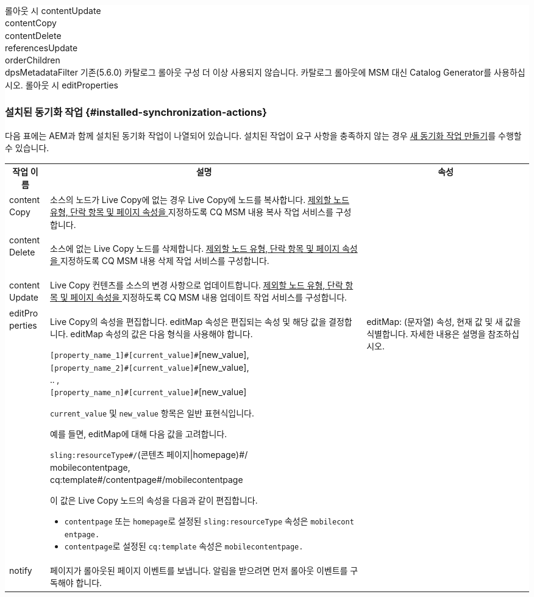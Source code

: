    <td>롤아웃 시</td> 
   <td>contentUpdate<br /> contentCopy<br /> contentDelete<br /> referencesUpdate<br /> orderChildren<br /> dpsMetadataFilter</td> 
  </tr> 
  <tr> 
   <td>기존(5.6.0) 카탈로그 롤아웃 구성</td> 
   <td>더 이상 사용되지 않습니다. 카탈로그 롤아웃에 MSM 대신 Catalog Generator를 사용하십시오.</td> 
   <td>롤아웃 시</td> 
   <td>editProperties</td> 
  </tr> 
 </tbody> 
</table>

### 설치된 동기화 작업  {#installed-synchronization-actions}

다음 표에는 AEM과 함께 설치된 동기화 작업이 나열되어 있습니다. 설치된 작업이 요구 사항을 충족하지 않는 경우 [새 동기화 작업 만들기](/help/sites-developing/extending-msm.md#creating-a-new-synchronization-action)를 수행할 수 있습니다.

<table> 
 <tbody> 
  <tr> 
   <th>작업 이름</th> 
   <th>설명</th> 
   <th>속성<br /> </th> 
  </tr> 
  <tr> 
   <td>contentCopy</td> 
   <td>소스의 노드가 Live Copy에 없는 경우 Live Copy에 노드를 복사합니다. <a href="#excluding-properties-and-node-types-from-synchronization">제외할 노드 유형, 단락 항목 및 페이지 속성을 </a> 지정하도록 CQ MSM 내용 복사 작업 서비스를 구성합니다.  <br /> </td> 
   <td> </td> 
  </tr> 
  <tr> 
   <td>contentDelete</td> 
   <td><p>소스에 없는 Live Copy 노드를 삭제합니다. <a href="#excluding-properties-and-node-types-from-synchronization">제외할 노드 유형, 단락 항목 및 페이지 속성을 </a> 지정하도록 CQ MSM 내용 삭제 작업 서비스를 구성합니다. </p> </td> 
   <td> </td> 
  </tr> 
  <tr> 
   <td>contentUpdate</td> 
   <td>Live Copy 컨텐츠를 소스의 변경 사항으로 업데이트합니다. <a href="#excluding-properties-and-node-types-from-synchronization">제외할 노드 유형, 단락 항목 및 페이지 속성을 </a> 지정하도록 CQ MSM 내용 업데이트 작업 서비스를 구성합니다.  <br /> </td> 
   <td> </td> 
  </tr> 
  <tr> 
   <td>editProperties</td> 
   <td><p>Live Copy의 속성을 편집합니다. editMap 속성은 편집되는 속성 및 해당 값을 결정합니다. editMap 속성의 값은 다음 형식을 사용해야 합니다.</p> <p><code>[property_name_1]#[current_value]#</code>[new_value],<br /> <code>[property_name_2]#[current_value]#</code>[new_value],<br />.. ,<br /> <code>[property_name_n]#[current_value]#</code>[new_value]</p> <p><code>current_value</code> 및 <code>new_value</code> 항목은 일반 표현식입니다.<br /> </p> <p>예를 들면, editMap에 대해 다음 값을 고려합니다.</p> <p><code>sling:resourceType#/</code>(콘텐츠 페이지|homepage)#/<br /> mobilecontentpage,<br /> cq:template#/contentpage#/mobilecontentpage</p> <p>이 값은 Live Copy 노드의 속성을 다음과 같이 편집합니다.</p> 
    <ul> 
     <li><code>contentpage</code> 또는 <code>homepage</code>로 설정된 <code>sling:resourceType</code> 속성은 <code>mobilecontentpage.</code></li> 
     <li><code>contentpage</code>로 설정된 <code>cq:template</code> 속성은 <code>mobilecontentpage.</code></li> 
    </ul> </td> 
   <td><p> </p> <p>editMap: (문자열) 속성, 현재 값 및 새 값을 식별합니다. 자세한 내용은 설명을 참조하십시오.<br /> </p> </td> 
  </tr> 
  <tr> 
   <td>notify</td> 
   <td>페이지가 롤아웃된 페이지 이벤트를 보냅니다. 알림을 받으려면 먼저 롤아웃 이벤트를 구독해야 합니다.</td> 
   <td> </td> 
  </tr> 
